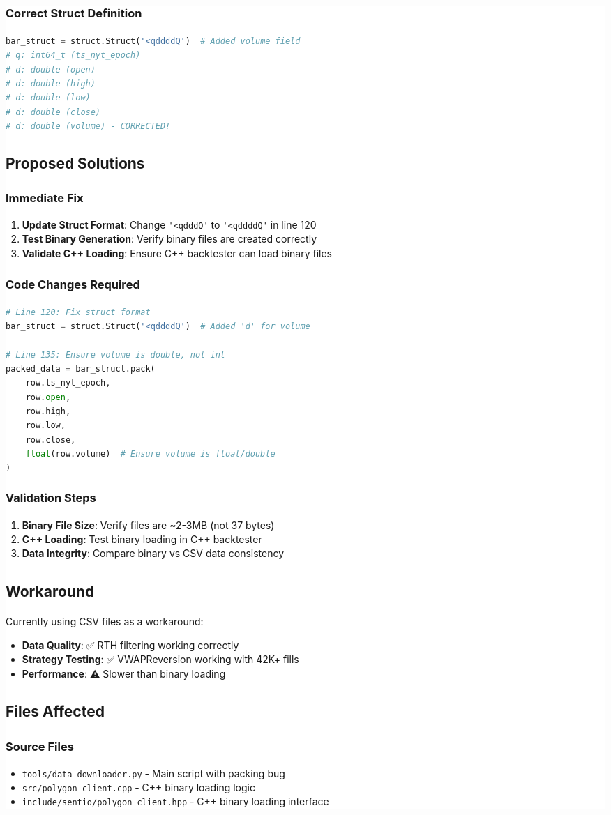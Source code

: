 ### Correct Struct Definition
```python
bar_struct = struct.Struct('<qddddQ')  # Added volume field
# q: int64_t (ts_nyt_epoch)
# d: double (open)
# d: double (high)
# d: double (low) 
# d: double (close)
# d: double (volume) - CORRECTED!
```

## Proposed Solutions

### Immediate Fix
1. **Update Struct Format**: Change `'<qdddQ'` to `'<qddddQ'` in line 120
2. **Test Binary Generation**: Verify binary files are created correctly
3. **Validate C++ Loading**: Ensure C++ backtester can load binary files

### Code Changes Required
```python
# Line 120: Fix struct format
bar_struct = struct.Struct('<qddddQ')  # Added 'd' for volume

# Line 135: Ensure volume is double, not int
packed_data = bar_struct.pack(
    row.ts_nyt_epoch,
    row.open,
    row.high,
    row.low,
    row.close,
    float(row.volume)  # Ensure volume is float/double
)
```

### Validation Steps
1. **Binary File Size**: Verify files are ~2-3MB (not 37 bytes)
2. **C++ Loading**: Test binary loading in C++ backtester
3. **Data Integrity**: Compare binary vs CSV data consistency

## Workaround
Currently using CSV files as a workaround:
- **Data Quality**: ✅ RTH filtering working correctly
- **Strategy Testing**: ✅ VWAPReversion working with 42K+ fills
- **Performance**: ⚠️ Slower than binary loading

## Files Affected

### Source Files
- `tools/data_downloader.py` - Main script with packing bug
- `src/polygon_client.cpp` - C++ binary loading logic
- `include/sentio/polygon_client.hpp` - C++ binary loading interface

